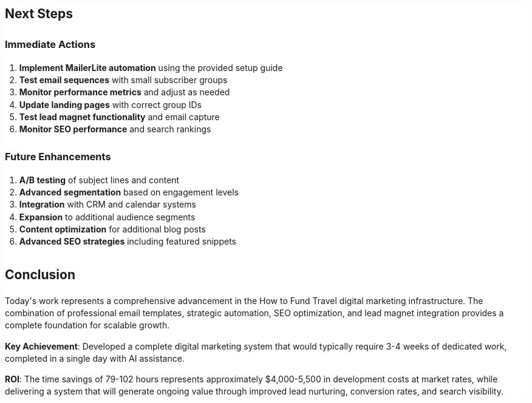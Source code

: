 ## Next Steps

### Immediate Actions
1. **Implement MailerLite automation** using the provided setup guide
2. **Test email sequences** with small subscriber groups
3. **Monitor performance metrics** and adjust as needed
4. **Update landing pages** with correct group IDs
5. **Test lead magnet functionality** and email capture
6. **Monitor SEO performance** and search rankings

### Future Enhancements
1. **A/B testing** of subject lines and content
2. **Advanced segmentation** based on engagement levels
3. **Integration** with CRM and calendar systems
4. **Expansion** to additional audience segments
5. **Content optimization** for additional blog posts
6. **Advanced SEO strategies** including featured snippets

## Conclusion

Today's work represents a comprehensive advancement in the How to Fund Travel digital marketing infrastructure. The combination of professional email templates, strategic automation, SEO optimization, and lead magnet integration provides a complete foundation for scalable growth.

**Key Achievement**: Developed a complete digital marketing system that would typically require 3-4 weeks of dedicated work, completed in a single day with AI assistance.

**ROI**: The time savings of 79-102 hours represents approximately $4,000-5,500 in development costs at market rates, while delivering a system that will generate ongoing value through improved lead nurturing, conversion rates, and search visibility. 